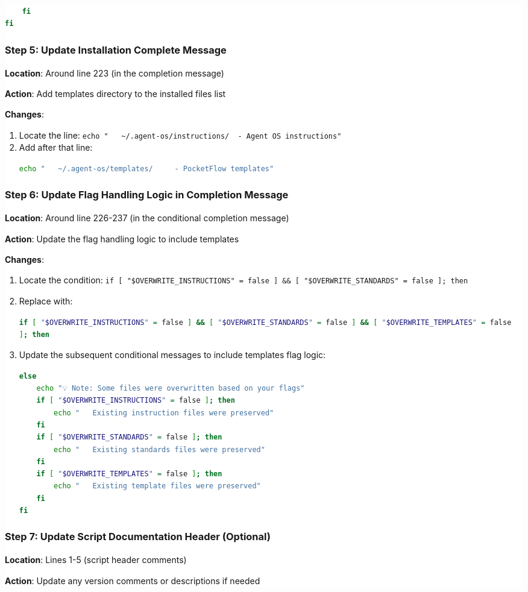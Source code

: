 ```bash
    fi
fi
```

### Step 5: Update Installation Complete Message

**Location**: Around line 223 (in the completion message)

**Action**: Add templates directory to the installed files list

**Changes**:
1. Locate the line: `echo "   ~/.agent-os/instructions/  - Agent OS instructions"`
2. Add after that line:
   ```bash
   echo "   ~/.agent-os/templates/     - PocketFlow templates"
   ```

### Step 6: Update Flag Handling Logic in Completion Message

**Location**: Around line 226-237 (in the conditional completion message)

**Action**: Update the flag handling logic to include templates

**Changes**:
1. Locate the condition: `if [ "$OVERWRITE_INSTRUCTIONS" = false ] && [ "$OVERWRITE_STANDARDS" = false ]; then`
2. Replace with:
   ```bash
   if [ "$OVERWRITE_INSTRUCTIONS" = false ] && [ "$OVERWRITE_STANDARDS" = false ] && [ "$OVERWRITE_TEMPLATES" = false ]; then
   ```

3. Update the subsequent conditional messages to include templates flag logic:
   ```bash
   else
       echo "💡 Note: Some files were overwritten based on your flags"
       if [ "$OVERWRITE_INSTRUCTIONS" = false ]; then
           echo "   Existing instruction files were preserved"
       fi
       if [ "$OVERWRITE_STANDARDS" = false ]; then
           echo "   Existing standards files were preserved"
       fi
       if [ "$OVERWRITE_TEMPLATES" = false ]; then
           echo "   Existing template files were preserved"
       fi
   fi
   ```

### Step 7: Update Script Documentation Header (Optional)

**Location**: Lines 1-5 (script header comments)

**Action**: Update any version comments or descriptions if needed
